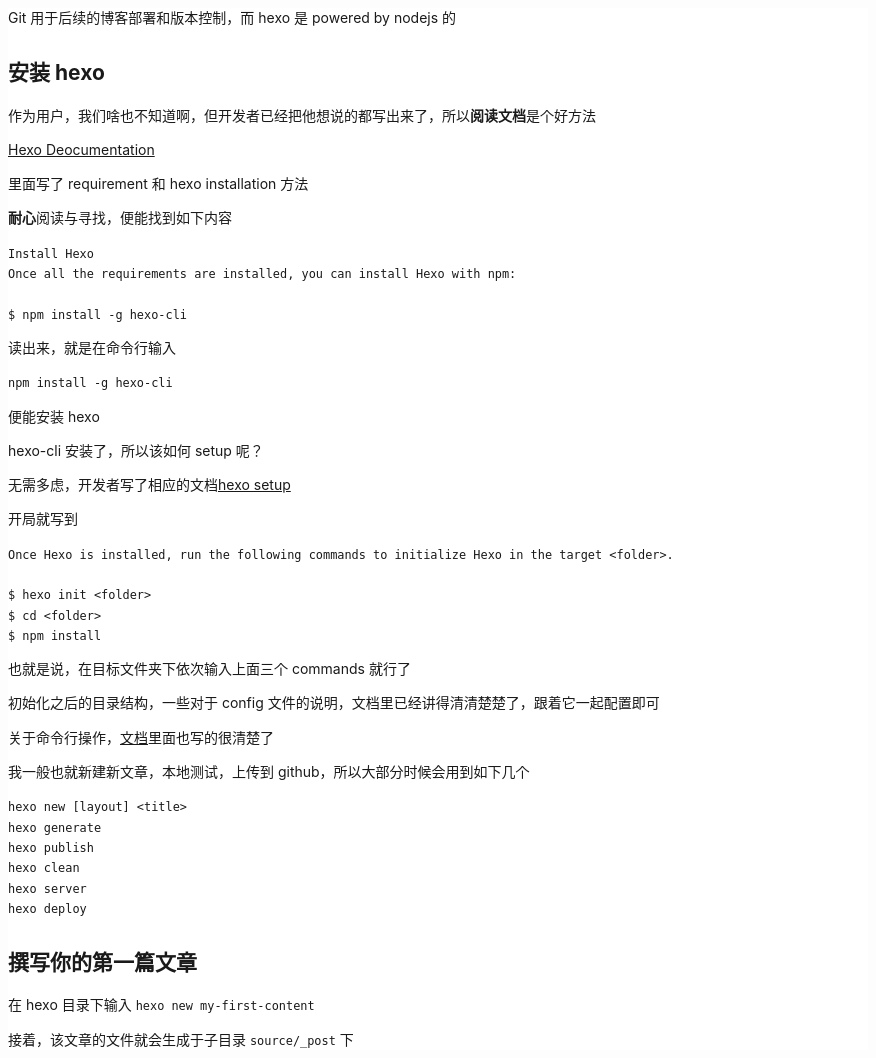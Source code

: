 Git 用于后续的博客部署和版本控制，而 hexo 是 powered by nodejs 的

## 安装 hexo

作为用户，我们啥也不知道啊，但开发者已经把他想说的都写出来了，所以**阅读文档**是个好方法

[Hexo Deocumentation](https://hexo.io/docs/)

里面写了 requirement 和 hexo installation 方法

**耐心**阅读与寻找，便能找到如下内容

    Install Hexo
    Once all the requirements are installed, you can install Hexo with npm:

    $ npm install -g hexo-cli

读出来，就是在命令行输入

```shell
npm install -g hexo-cli
```

便能安装 hexo

hexo-cli 安装了，所以该如何 setup 呢？

无需多虑，开发者写了相应的文档[hexo setup](https://hexo.io/docs/setup)

开局就写到

    Once Hexo is installed, run the following commands to initialize Hexo in the target <folder>.

    $ hexo init <folder>
    $ cd <folder>
    $ npm install

也就是说，在目标文件夹下依次输入上面三个 commands 就行了

初始化之后的目录结构，一些对于 config 文件的说明，文档里已经讲得清清楚楚了，跟着它一起配置即可

关于命令行操作，[文档](https://hexo.io/docs/commands)里面也写的很清楚了

我一般也就新建新文章，本地测试，上传到 github，所以大部分时候会用到如下几个

```shell
hexo new [layout] <title>
hexo generate
hexo publish
hexo clean
hexo server
hexo deploy
```

## 撰写你的第一篇文章

在 hexo 目录下输入 `hexo new my-first-content`

接着，该文章的文件就会生成于子目录 `source/_post` 下
